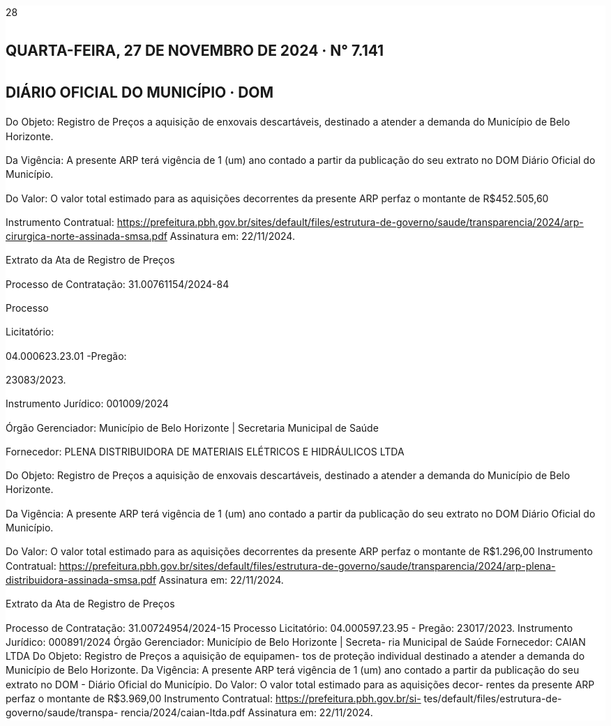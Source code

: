 

28

## QUARTA-FEIRA, 27 DE NOVEMBRO DE 2024 · N° 7.141

## DIÁRIO OFICIAL DO MUNICÍPIO · DOM

Do Objeto: Registro de Preços a aquisição de enxovais descartáveis, destinado a atender a demanda do Município de Belo Horizonte.

Da Vigência: A presente ARP terá vigência de 1 (um) ano contado a partir da publicação do seu extrato no DOM Diário Oficial do Município.

Do  Valor:  O  valor  total  estimado  para  as  aquisições decorrentes  da  presente  ARP  perfaz  o  montante  de R$452.505,60

Instrumento  Contratual:  https://prefeitura.pbh.gov.br/sites/default/files/estrutura-de-governo/saude/transparencia/2024/arp-cirurgica-norte-assinada-smsa.pdf Assinatura em: 22/11/2024.

Extrato da Ata de Registro de Preços

Processo de Contratação: 31.00761154/2024-84

Processo

Licitatório:

04.000623.23.01 -Pregão:

23083/2023.

Instrumento Jurídico: 001009/2024

Órgão Gerenciador: Município de Belo Horizonte | Secretaria Municipal de Saúde

Fornecedor: PLENA DISTRIBUIDORA DE MATERIAIS ELÉTRICOS E HIDRÁULICOS LTDA

Do Objeto: Registro de Preços a aquisição de enxovais descartáveis, destinado a atender a demanda do Município de Belo Horizonte.

Da Vigência: A presente ARP terá vigência de 1 (um) ano contado a partir da publicação do seu extrato no DOM Diário Oficial do Município.

Do Valor: O valor total estimado para as aquisições decorrentes da presente ARP perfaz o montante de R$1.296,00 Instrumento  Contratual:  https://prefeitura.pbh.gov.br/sites/default/files/estrutura-de-governo/saude/transparencia/2024/arp-plena-distribuidora-assinada-smsa.pdf Assinatura em: 22/11/2024.

Extrato da Ata de Registro de Preços

Processo de Contratação: 31.00724954/2024-15 Processo Licitatório: 04.000597.23.95 - Pregão: 23017/2023. Instrumento Jurídico: 000891/2024 Órgão Gerenciador: Município de Belo Horizonte | Secreta- ria Municipal de Saúde Fornecedor: CAIAN LTDA Do Objeto: Registro de Preços a aquisição de equipamen- tos de proteção individual destinado a atender a demanda do Município de Belo Horizonte. Da Vigência: A presente ARP terá vigência de 1 (um) ano contado a partir da publicação do seu extrato no DOM - Diário Oficial do Município. Do Valor: O valor total estimado para as aquisições decor- rentes da presente ARP perfaz o montante de R$3.969,00 Instrumento  Contratual:  https://prefeitura.pbh.gov.br/si- tes/default/files/estrutura-de-governo/saude/transpa- rencia/2024/caian-ltda.pdf Assinatura em: 22/11/2024.

